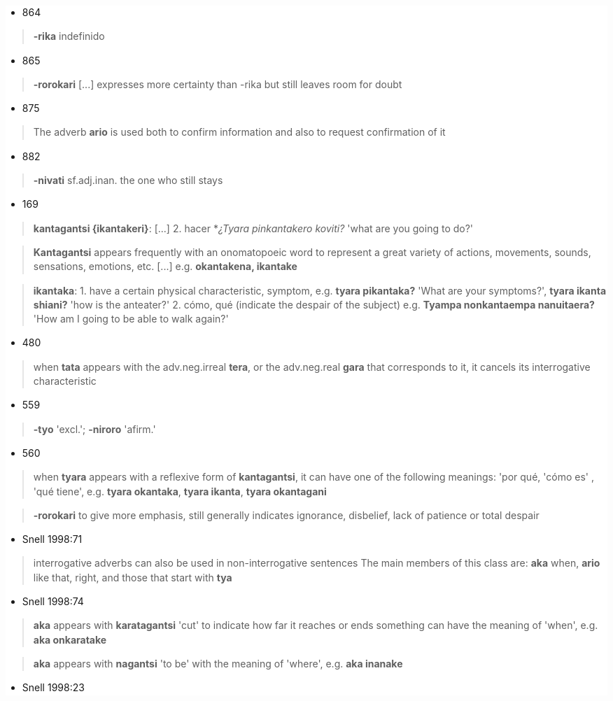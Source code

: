 - 864

> **-rika** indefinido

- 865

> **-rorokari** [...] expresses more certainty than -rika but still leaves room for doubt

- 875

> The adverb **ario** is used both to confirm information and also to request confirmation of it

- 882

> **-nivati** sf.adj.inan. the one who still stays

- 169

> **kantagantsi {ikantakeri}**: [...] 2. hacer **¿Tyara pinkantakero
koviti?* 'what are you going to do?'

> **Kantagantsi** appears frequently with an onomatopoeic word to represent a great variety of actions, movements, sounds, sensations, emotions, etc. [...] e.g. **okantakena, ikantake**

> **ikantaka**: 1. have a certain physical characteristic, symptom, e.g. **tyara pikantaka?** 'What are your symptoms?', **tyara ikanta shiani?** 'how is the anteater?' 2. cómo, qué (indicate the despair of the subject) e.g. **Tyampa nonkantaempa nanuitaera?** 'How am I going to be able to walk again?'

- 480

> when **tata** appears with the adv.neg.irreal **tera**, or the adv.neg.real **gara** that corresponds to it, it cancels its interrogative characteristic

- 559

> **-tyo** 'excl.'; **-niroro** 'afirm.'

- 560

> when **tyara** appears with a reflexive form of **kantagantsi**, it can have one of the following meanings: 'por qué, 'cómo es' , 'qué tiene', e.g. **tyara okantaka**, **tyara ikanta**, **tyara okantagani**

> **-rorokari** to give more emphasis, still generally indicates ignorance, disbelief, lack of patience or total despair

- Snell 1998:71

> interrogative adverbs can also be used in non-interrogative sentences
The main members of this class are: **aka** when, **ario** like that, right, and those that start with **tya**

- Snell 1998:74

> **aka** appears with **karatagantsi** 'cut' to indicate how far it reaches or ends something can have the meaning of 'when', e.g. **aka onkaratake**

> **aka** appears with **nagantsi** 'to be' with the meaning of 'where', e.g. **aka inanake**

- Snell 1998:23
